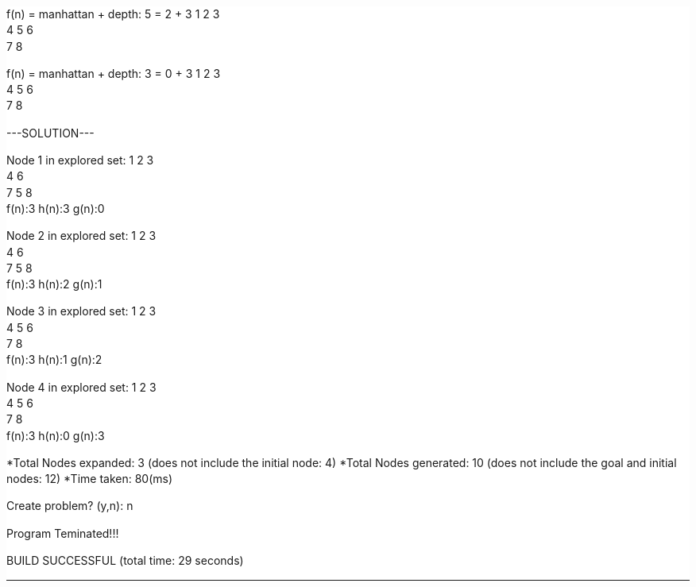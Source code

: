 f(n) = manhattan + depth: 5 = 2 + 3
1	2	3	
4	5	6	
 	7	8	

f(n) = manhattan + depth: 3 = 0 + 3
1	2	3	
4	5	6	
7	8	 	


---SOLUTION---

Node 1 in explored set:
1	2	3	
4	6	 	
7	5	8	
f(n):3
h(n):3
g(n):0

Node 2 in explored set:
1	2	3	
4	 	6	
7	5	8	
f(n):3
h(n):2
g(n):1

Node 3 in explored set:
1	2	3	
4	5	6	
7	 	8	
f(n):3
h(n):1
g(n):2

Node 4 in explored set:
1	2	3	
4	5	6	
7	8	 	
f(n):3
h(n):0
g(n):3

*Total Nodes expanded: 3 (does not include the initial node: 4)
*Total Nodes generated: 10 (does not include the goal and initial nodes: 12)
*Time taken: 80(ms)


Create problem? (y,n): n

Program Teminated!!!

BUILD SUCCESSFUL (total time: 29 seconds)
____________________________________________________________________________________________




